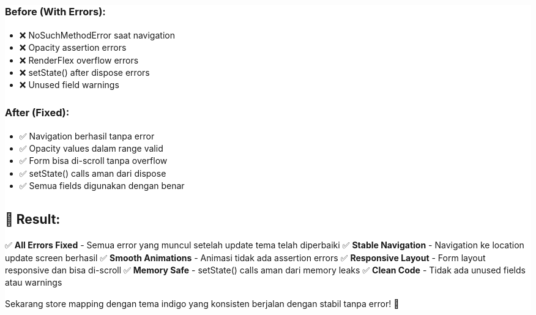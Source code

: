### **Before (With Errors):**
- ❌ NoSuchMethodError saat navigation
- ❌ Opacity assertion errors
- ❌ RenderFlex overflow errors
- ❌ setState() after dispose errors
- ❌ Unused field warnings

### **After (Fixed):**
- ✅ Navigation berhasil tanpa error
- ✅ Opacity values dalam range valid
- ✅ Form bisa di-scroll tanpa overflow
- ✅ setState() calls aman dari dispose
- ✅ Semua fields digunakan dengan benar

## 🚀 **Result:**

✅ **All Errors Fixed** - Semua error yang muncul setelah update tema telah diperbaiki
✅ **Stable Navigation** - Navigation ke location update screen berhasil
✅ **Smooth Animations** - Animasi tidak ada assertion errors
✅ **Responsive Layout** - Form layout responsive dan bisa di-scroll
✅ **Memory Safe** - setState() calls aman dari memory leaks
✅ **Clean Code** - Tidak ada unused fields atau warnings

Sekarang store mapping dengan tema indigo yang konsisten berjalan dengan stabil tanpa error! 🎉
